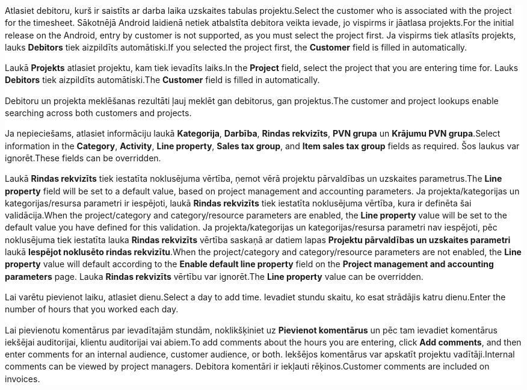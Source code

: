 <span data-ttu-id="e9a11-138">Atlasiet debitoru, kurš ir saistīts ar darba laika uzskaites tabulas projektu.</span><span class="sxs-lookup"><span data-stu-id="e9a11-138">Select the customer who is associated with the project for the timesheet.</span></span> <span data-ttu-id="e9a11-139">Sākotnējā Android laidienā netiek atbalstīta debitora veikta ievade, jo vispirms ir jāatlasa projekts.</span><span class="sxs-lookup"><span data-stu-id="e9a11-139">For the initial release on the Android, entry by customer is not supported, as you must select the project first.</span></span> <span data-ttu-id="e9a11-140">Ja vispirms tiek atlasīts projekts, lauks **Debitors** tiek aizpildīts automātiski.</span><span class="sxs-lookup"><span data-stu-id="e9a11-140">If you selected the project first, the **Customer** field is filled in automatically.</span></span>

<span data-ttu-id="e9a11-141">Laukā **Projekts** atlasiet projektu, kam tiek ievadīts laiks.</span><span class="sxs-lookup"><span data-stu-id="e9a11-141">In the **Project** field, select the project that you are entering time for.</span></span> <span data-ttu-id="e9a11-142">Lauks **Debitors** tiek aizpildīts automātiski.</span><span class="sxs-lookup"><span data-stu-id="e9a11-142">The **Customer** field is filled in automatically.</span></span>

<span data-ttu-id="e9a11-143">Debitoru un projekta meklēšanas rezultāti ļauj meklēt gan debitorus, gan projektus.</span><span class="sxs-lookup"><span data-stu-id="e9a11-143">The customer and project lookups enable searching across both customers and projects.</span></span>

<span data-ttu-id="e9a11-144">Ja nepieciešams, atlasiet informāciju laukā **Kategorija**, **Darbība**, **Rindas rekvizīts**, **PVN grupa** un **Krājumu PVN grupa**.</span><span class="sxs-lookup"><span data-stu-id="e9a11-144">Select information in the **Category**, **Activity**, **Line property**, **Sales tax group**, and **Item sales tax group** fields as required.</span></span> <span data-ttu-id="e9a11-145">Šos laukus var ignorēt.</span><span class="sxs-lookup"><span data-stu-id="e9a11-145">These fields can be overridden.</span></span>

<span data-ttu-id="e9a11-146">Laukā **Rindas rekvizīts** tiek iestatīta noklusējuma vērtība, ņemot vērā projektu pārvaldības un uzskaites parametrus.</span><span class="sxs-lookup"><span data-stu-id="e9a11-146">The **Line property** field will be set to a default value, based on project management and accounting parameters.</span></span> <span data-ttu-id="e9a11-147">Ja projekta/kategorijas un kategorijas/resursa parametri ir iespējoti, laukā **Rindas rekvizīts** tiek iestatīta noklusējuma vērtība, kura ir definēta šai validācija.</span><span class="sxs-lookup"><span data-stu-id="e9a11-147">When the project/category and category/resource parameters are enabled, the **Line property** value will be set to the default value you have defined for this validation.</span></span> <span data-ttu-id="e9a11-148">Ja projekta/kategorijas un kategorijas/resursa parametri nav iespējoti, pēc noklusējuma tiek iestatīta lauka **Rindas rekvizīts** vērtība saskaņā ar datiem lapas **Projektu pārvaldības un uzskaites parametri** laukā **Iespējot noklusēto rindas rekvizītu**.</span><span class="sxs-lookup"><span data-stu-id="e9a11-148">When the project/category and category/resource parameters are not enabled, the **Line property** value will default according to the **Enable default line property** field on the **Project management and accounting parameters** page.</span></span> <span data-ttu-id="e9a11-149">Lauka **Rindas rekvizīts** vērtību var ignorēt.</span><span class="sxs-lookup"><span data-stu-id="e9a11-149">The **Line property** value can be overridden.</span></span>

<span data-ttu-id="e9a11-150">Lai varētu pievienot laiku, atlasiet dienu.</span><span class="sxs-lookup"><span data-stu-id="e9a11-150">Select a day to add time.</span></span> <span data-ttu-id="e9a11-151">Ievadiet stundu skaitu, ko esat strādājis katru dienu.</span><span class="sxs-lookup"><span data-stu-id="e9a11-151">Enter the number of hours that you worked each day.</span></span>

<span data-ttu-id="e9a11-152">Lai pievienotu komentārus par ievadītajām stundām, noklikšķiniet uz **Pievienot komentārus** un pēc tam ievadiet komentārus iekšējai auditorijai, klientu auditorijai vai abiem.</span><span class="sxs-lookup"><span data-stu-id="e9a11-152">To add comments about the hours you are entering, click **Add comments**, and then enter comments for an internal audience, customer audience, or both.</span></span>
<span data-ttu-id="e9a11-153">Iekšējos komentārus var apskatīt projektu vadītāji.</span><span class="sxs-lookup"><span data-stu-id="e9a11-153">Internal comments can be viewed by project managers.</span></span> <span data-ttu-id="e9a11-154">Debitora komentāri ir iekļauti rēķinos.</span><span class="sxs-lookup"><span data-stu-id="e9a11-154">Customer comments are included on invoices.</span></span>
